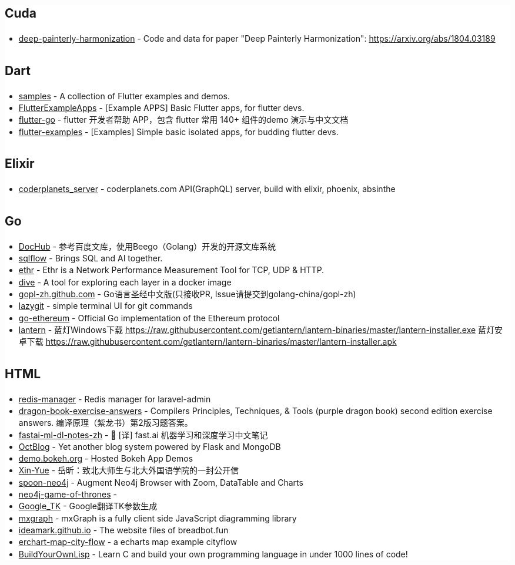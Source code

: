 ## Cuda 

- [deep-painterly-harmonization](https://github.com/luanfujun/deep-painterly-harmonization) - Code and data for paper "Deep Painterly Harmonization": https://arxiv.org/abs/1804.03189

## Dart 

- [samples](https://github.com/flutter/samples) - A collection of Flutter examples and demos.
- [FlutterExampleApps](https://github.com/iampawan/FlutterExampleApps) - [Example APPS] Basic Flutter apps, for flutter devs.
- [flutter-go](https://github.com/alibaba/flutter-go) - flutter 开发者帮助 APP，包含 flutter 常用 140+ 组件的demo 演示与中文文档
- [flutter-examples](https://github.com/nisrulz/flutter-examples) - [Examples] Simple basic isolated apps, for budding flutter devs.

## Elixir 

- [coderplanets_server](https://github.com/coderplanets/coderplanets_server) - coderplanets.com API(GraphQL) server,   build with elixir, phoenix, absinthe

## Go 

- [DocHub](https://github.com/TruthHun/DocHub) - 参考百度文库，使用Beego（Golang）开发的开源文库系统
- [sqlflow](https://github.com/sql-machine-learning/sqlflow) - Brings SQL and AI together.
- [ethr](https://github.com/microsoft/ethr) - Ethr is a Network Performance Measurement Tool for TCP, UDP & HTTP.
- [dive](https://github.com/wagoodman/dive) - A tool for exploring each layer in a docker image
- [gopl-zh.github.com](https://github.com/gopl-zh/gopl-zh.github.com) - Go语言圣经中文版(只接收PR, Issue请提交到golang-china/gopl-zh)
- [lazygit](https://github.com/jesseduffield/lazygit) - simple terminal UI for git commands
- [go-ethereum](https://github.com/ethereum/go-ethereum) - Official Go implementation of the Ethereum protocol
- [lantern](https://github.com/getlantern/lantern) - 蓝灯Windows下载 https://raw.githubusercontent.com/getlantern/lantern-binaries/master/lantern-installer.exe 蓝灯安卓下载 https://raw.githubusercontent.com/getlantern/lantern-binaries/master/lantern-installer.apk

## HTML 

- [redis-manager](https://github.com/laravel-admin-extensions/redis-manager) - Redis manager for laravel-admin
- [dragon-book-exercise-answers](https://github.com/fool2fish/dragon-book-exercise-answers) - Compilers Principles, Techniques, & Tools (purple dragon book) second edition exercise answers. 编译原理（紫龙书）第2版习题答案。
- [fastai-ml-dl-notes-zh](https://github.com/apachecn/fastai-ml-dl-notes-zh) - :book:  [译] fast.ai 机器学习和深度学习中文笔记
- [OctBlog](https://github.com/flyhigher139/OctBlog) - Yet another blog system powered by Flask and MongoDB
- [demo.bokeh.org](https://github.com/bokeh/demo.bokeh.org) - Hosted Bokeh App Demos
- [Xin-Yue](https://github.com/sikaozhe1997/Xin-Yue) - 岳昕：致北大师生与北大外国语学院的一封公开信
- [spoon-neo4j](https://github.com/jexp/spoon-neo4j) - Augment Neo4j Browser with Zoom, DataTable and Charts
- [neo4j-game-of-thrones](https://github.com/tomasonjo/neo4j-game-of-thrones) - 
- [Google_TK](https://github.com/cocoa520/Google_TK) - Google翻译TK参数生成
- [mxgraph](https://github.com/jgraph/mxgraph) - mxGraph is a fully client side JavaScript diagramming library
- [ideamark.github.io](https://github.com/ideamark/ideamark.github.io) - The website files of breadbot.fun
- [erchart-map-city-flow](https://github.com/GCGligoudan/erchart-map-city-flow) - a echarts map example cityflow
- [BuildYourOwnLisp](https://github.com/orangeduck/BuildYourOwnLisp) - Learn C and build your own programming language in under 1000 lines of code!